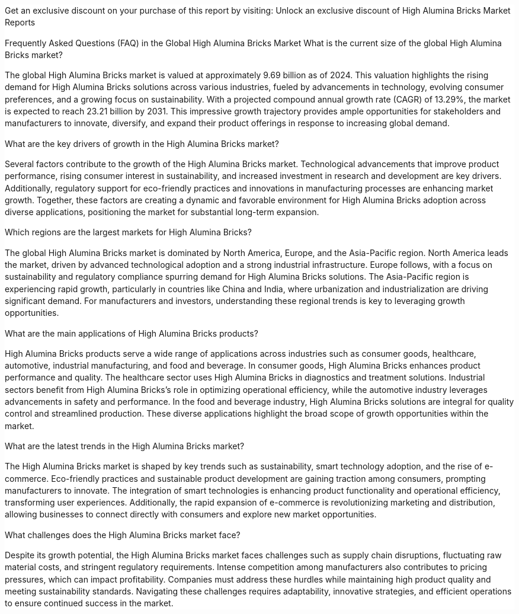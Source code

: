 Get an exclusive discount on your purchase of this report by visiting: Unlock an exclusive discount of High Alumina Bricks Market Reports 

Frequently Asked Questions (FAQ) in the Global High Alumina Bricks Market
What is the current size of the global High Alumina Bricks market?

The global High Alumina Bricks market is valued at approximately 9.69 billion as of 2024. This valuation highlights the rising demand for High Alumina Bricks solutions across various industries, fueled by advancements in technology, evolving consumer preferences, and a growing focus on sustainability. With a projected compound annual growth rate (CAGR) of 13.29%, the market is expected to reach 23.21 billion by 2031. This impressive growth trajectory provides ample opportunities for stakeholders and manufacturers to innovate, diversify, and expand their product offerings in response to increasing global demand.

What are the key drivers of growth in the High Alumina Bricks market?

Several factors contribute to the growth of the High Alumina Bricks market. Technological advancements that improve product performance, rising consumer interest in sustainability, and increased investment in research and development are key drivers. Additionally, regulatory support for eco-friendly practices and innovations in manufacturing processes are enhancing market growth. Together, these factors are creating a dynamic and favorable environment for High Alumina Bricks adoption across diverse applications, positioning the market for substantial long-term expansion.

Which regions are the largest markets for High Alumina Bricks?

The global High Alumina Bricks market is dominated by North America, Europe, and the Asia-Pacific region. North America leads the market, driven by advanced technological adoption and a strong industrial infrastructure. Europe follows, with a focus on sustainability and regulatory compliance spurring demand for High Alumina Bricks solutions. The Asia-Pacific region is experiencing rapid growth, particularly in countries like China and India, where urbanization and industrialization are driving significant demand. For manufacturers and investors, understanding these regional trends is key to leveraging growth opportunities.

What are the main applications of High Alumina Bricks products?

High Alumina Bricks products serve a wide range of applications across industries such as consumer goods, healthcare, automotive, industrial manufacturing, and food and beverage. In consumer goods, High Alumina Bricks enhances product performance and quality. The healthcare sector uses High Alumina Bricks in diagnostics and treatment solutions. Industrial sectors benefit from High Alumina Bricks’s role in optimizing operational efficiency, while the automotive industry leverages advancements in safety and performance. In the food and beverage industry, High Alumina Bricks solutions are integral for quality control and streamlined production. These diverse applications highlight the broad scope of growth opportunities within the market.

What are the latest trends in the High Alumina Bricks market?

The High Alumina Bricks market is shaped by key trends such as sustainability, smart technology adoption, and the rise of e-commerce. Eco-friendly practices and sustainable product development are gaining traction among consumers, prompting manufacturers to innovate. The integration of smart technologies is enhancing product functionality and operational efficiency, transforming user experiences. Additionally, the rapid expansion of e-commerce is revolutionizing marketing and distribution, allowing businesses to connect directly with consumers and explore new market opportunities.

What challenges does the High Alumina Bricks market face?

Despite its growth potential, the High Alumina Bricks market faces challenges such as supply chain disruptions, fluctuating raw material costs, and stringent regulatory requirements. Intense competition among manufacturers also contributes to pricing pressures, which can impact profitability. Companies must address these hurdles while maintaining high product quality and meeting sustainability standards. Navigating these challenges requires adaptability, innovative strategies, and efficient operations to ensure continued success in the market.
